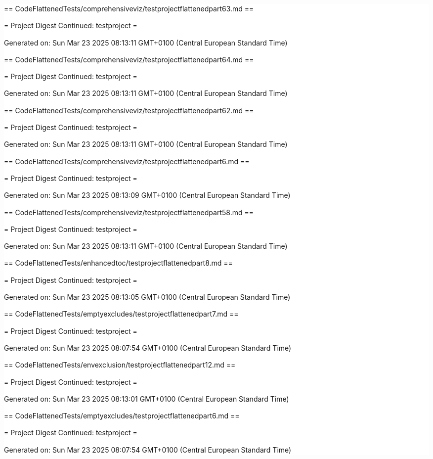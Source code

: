 == CodeFlattenedTests/comprehensiveviz/testprojectflattenedpart63.md <a id="testprojectflattenedpart63md"></a> ==

= Project Digest Continued: testproject =

Generated on: Sun Mar 23 2025 08:13:11 GMT+0100 (Central European Standard Time)

== CodeFlattenedTests/comprehensiveviz/testprojectflattenedpart64.md <a id="testprojectflattenedpart64md"></a> ==

= Project Digest Continued: testproject =

Generated on: Sun Mar 23 2025 08:13:11 GMT+0100 (Central European Standard Time)

== CodeFlattenedTests/comprehensiveviz/testprojectflattenedpart62.md <a id="testprojectflattenedpart62md"></a> ==

= Project Digest Continued: testproject =

Generated on: Sun Mar 23 2025 08:13:11 GMT+0100 (Central European Standard Time)

== CodeFlattenedTests/comprehensiveviz/testprojectflattenedpart6.md <a id="testprojectflattenedpart6md"></a> ==

= Project Digest Continued: testproject =

Generated on: Sun Mar 23 2025 08:13:09 GMT+0100 (Central European Standard Time)

== CodeFlattenedTests/comprehensiveviz/testprojectflattenedpart58.md <a id="testprojectflattenedpart58md"></a> ==

= Project Digest Continued: testproject =

Generated on: Sun Mar 23 2025 08:13:11 GMT+0100 (Central European Standard Time)

== CodeFlattenedTests/enhancedtoc/testprojectflattenedpart8.md <a id="testprojectflattenedpart8md"></a> ==

= Project Digest Continued: testproject =

Generated on: Sun Mar 23 2025 08:13:05 GMT+0100 (Central European Standard Time)

== CodeFlattenedTests/emptyexcludes/testprojectflattenedpart7.md <a id="testprojectflattenedpart7md"></a> ==

= Project Digest Continued: testproject =

Generated on: Sun Mar 23 2025 08:07:54 GMT+0100 (Central European Standard Time)

== CodeFlattenedTests/envexclusion/testprojectflattenedpart12.md <a id="testprojectflattenedpart12md"></a> ==

= Project Digest Continued: testproject =

Generated on: Sun Mar 23 2025 08:13:01 GMT+0100 (Central European Standard Time)

== CodeFlattenedTests/emptyexcludes/testprojectflattenedpart6.md <a id="testprojectflattenedpart6md"></a> ==

= Project Digest Continued: testproject =

Generated on: Sun Mar 23 2025 08:07:54 GMT+0100 (Central European Standard Time)
